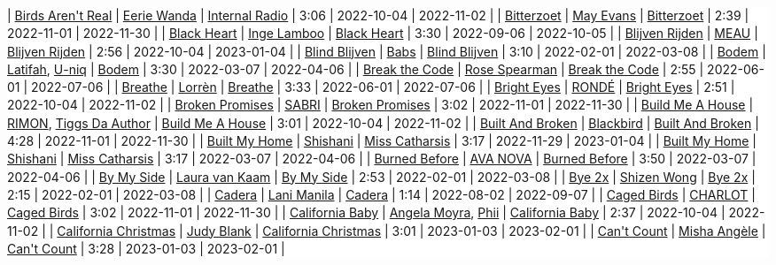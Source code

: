 | [Birds Aren't Real](https://open.spotify.com/track/6B5SsvTMIGVSVGmLuVQOJW) | [Eerie Wanda](https://open.spotify.com/artist/0CkWsjqKOX2aFrcmFvcQr9) | [Internal Radio](https://open.spotify.com/album/6h8UgxxsgWyEG3tGUGEkHD) | 3:06 | 2022-10-04 | 2022-11-02 |
| [Bitterzoet](https://open.spotify.com/track/2eqT6BieEIXv2q7E5G7s3f) | [May Evans](https://open.spotify.com/artist/5k9sSEBSrvpLVxBJqCgs6f) | [Bitterzoet](https://open.spotify.com/album/4GNcSqssxqJAK1D12b5mgH) | 2:39 | 2022-11-01 | 2022-11-30 |
| [Black Heart](https://open.spotify.com/track/2thBQorfiMq0nlX9DO1TCe) | [Inge Lamboo](https://open.spotify.com/artist/6XpM8vftkvjA114GyLB8hz) | [Black Heart](https://open.spotify.com/album/4K8os2BXMrZfXW5FVg7Jxh) | 3:30 | 2022-09-06 | 2022-10-05 |
| [Blijven Rijden](https://open.spotify.com/track/0mQJSaRQzKClGZXyORNy6U) | [MEAU](https://open.spotify.com/artist/2F3Mdh2idBVOiMTxXoxc10) | [Blijven Rijden](https://open.spotify.com/album/1y2ecqD1oA6JSDRfMHBNPV) | 2:56 | 2022-10-04 | 2023-01-04 |
| [Blind Blijven](https://open.spotify.com/track/7ITTQcMpJF3Tbg9XE0fykU) | [Babs](https://open.spotify.com/artist/1zTF9Ith8PS6mUyvDA4i2M) | [Blind Blijven](https://open.spotify.com/album/5X7KRCBBmInKbikmuVFGPJ) | 3:10 | 2022-02-01 | 2022-03-08 |
| [Bodem](https://open.spotify.com/track/376rfaZXtXjozGBr24zDJV) | [Latifah](https://open.spotify.com/artist/1a4DIEh9pp70HzDHgyjioB), [U\-niq](https://open.spotify.com/artist/15cp217nCdrUbiZ2m7wyAb) | [Bodem](https://open.spotify.com/album/3k1H0gOstvrMfIzBqtgdYd) | 3:30 | 2022-03-07 | 2022-04-06 |
| [Break the Code](https://open.spotify.com/track/1fOJ7MogbWdh9Nn2gqW1mP) | [Rose Spearman](https://open.spotify.com/artist/7wRQ1wz3MnUMv3ogiq4c8N) | [Break the Code](https://open.spotify.com/album/4B0Qf87z9jQA5vV6OPkIAV) | 2:55 | 2022-06-01 | 2022-07-06 |
| [Breathe](https://open.spotify.com/track/6GkKzcWODUEyiRXTNluvbL) | [Lorrèn](https://open.spotify.com/artist/6VL1YDd4vftDH5vkCbufxG) | [Breathe](https://open.spotify.com/album/11MTxbr0apAkujej0nJ5WJ) | 3:33 | 2022-06-01 | 2022-07-06 |
| [Bright Eyes](https://open.spotify.com/track/2KitOzLBUFdW4vB2aHeQri) | [RONDÉ](https://open.spotify.com/artist/4hj9dun9KpnBukLv7Hgfkr) | [Bright Eyes](https://open.spotify.com/album/2y1ZFyWJ8VCF2XMjqCBoYG) | 2:51 | 2022-10-04 | 2022-11-02 |
| [Broken Promises](https://open.spotify.com/track/4TW8movJIu47n6vrGAlyOA) | [SABRI](https://open.spotify.com/artist/0WhmMZXwrGzYK5lWJZiej5) | [Broken Promises](https://open.spotify.com/album/2a2UNiLb23tgoSOwnTNo4y) | 3:02 | 2022-11-01 | 2022-11-30 |
| [Build Me A House](https://open.spotify.com/track/3Sb3Md9qVCRwu470IZ4XIp) | [RIMON](https://open.spotify.com/artist/4DtUsfaVQBhypuwYmobdSm), [Tiggs Da Author](https://open.spotify.com/artist/0S2dfczvN0sOxEw559snHT) | [Build Me A House](https://open.spotify.com/album/1NsNO9pDwGPVlOkqgzro17) | 3:01 | 2022-10-04 | 2022-11-02 |
| [Built And Broken](https://open.spotify.com/track/2oLl22EdWPR8u8hTtfgBPS) | [Blackbird](https://open.spotify.com/artist/5SU9mZVaI9pRXgXmIhG1fL) | [Built And Broken](https://open.spotify.com/album/3nSk18ZELTQqgdSYJBeZ1m) | 4:28 | 2022-11-01 | 2022-11-30 |
| [Built My Home](https://open.spotify.com/track/3AD3MLwYNvon9yRs0V0RZq) | [Shishani](https://open.spotify.com/artist/255ZPAkvfPjmKwPj4mC48B) | [Miss Catharsis](https://open.spotify.com/album/6WXAkUlv4T6qjem1tANKZL) | 3:17 | 2022-11-29 | 2023-01-04 |
| [Built My Home](https://open.spotify.com/track/6FIC1Y4IpNssSMNGRdmKf7) | [Shishani](https://open.spotify.com/artist/255ZPAkvfPjmKwPj4mC48B) | [Miss Catharsis](https://open.spotify.com/album/3PoGDb50l4mcpZTlLT0zlz) | 3:17 | 2022-03-07 | 2022-04-06 |
| [Burned Before](https://open.spotify.com/track/4yr247lMB414CuGfL7wPPo) | [AVA NOVA](https://open.spotify.com/artist/3F7A0HJo5EKQKQ01Fv1TxW) | [Burned Before](https://open.spotify.com/album/35CKyoFGNdCOiIiY9qfvm0) | 3:50 | 2022-03-07 | 2022-04-06 |
| [By My Side](https://open.spotify.com/track/4o5tHS1nMLrBZD2WfUPMn8) | [Laura van Kaam](https://open.spotify.com/artist/4ywz66EHjNFUszU6lXLsXe) | [By My Side](https://open.spotify.com/album/6bqpDp9MHIzsa9wx0DTKZT) | 2:53 | 2022-02-01 | 2022-03-08 |
| [Bye 2x](https://open.spotify.com/track/6wNbdUlksAhcYD1OyirUnB) | [Shizen Wong](https://open.spotify.com/artist/7Adj3fUQoSbfQrKhp4ESpZ) | [Bye 2x](https://open.spotify.com/album/1ySsZiYR6mY5xVry3M9sVN) | 2:15 | 2022-02-01 | 2022-03-08 |
| [Cadera](https://open.spotify.com/track/6K1AmddbdQv51KzTJacJxq) | [Lani Manila](https://open.spotify.com/artist/0g7NWpl1IogB4zosDPZ4Eu) | [Cadera](https://open.spotify.com/album/7N1omA7OfEgQ8EU97dFMys) | 1:14 | 2022-08-02 | 2022-09-07 |
| [Caged Birds](https://open.spotify.com/track/3vIWEQx9ZvuPuYHKV1EmXn) | [CHARLOT](https://open.spotify.com/artist/4jwyHfEELByxcUm6JEP5yC) | [Caged Birds](https://open.spotify.com/album/7qrCOjz9zwCbi1Ht3UvrPO) | 3:02 | 2022-11-01 | 2022-11-30 |
| [California Baby](https://open.spotify.com/track/6dYhTAXS6je9Rg5L5lpmMn) | [Angela Moyra](https://open.spotify.com/artist/6nBhUgASfONHQmsWajjQuf), [Phii](https://open.spotify.com/artist/2mG22IOSn1tTKt1qfhM66j) | [California Baby](https://open.spotify.com/album/596BezrnwU24Bjzc0xkk6J) | 2:37 | 2022-10-04 | 2022-11-02 |
| [California Christmas](https://open.spotify.com/track/4MrTVyoR7womFNRbHRcnVI) | [Judy Blank](https://open.spotify.com/artist/2Kqa4BYcpEq4KXX9fYmRpH) | [California Christmas](https://open.spotify.com/album/3GbA3XhIdDq3cKR3p4om85) | 3:01 | 2023-01-03 | 2023-02-01 |
| [Can't Count](https://open.spotify.com/track/4pUdYPs5bP9ArpHAXqeVPa) | [Misha Angèle](https://open.spotify.com/artist/7bsqKpgqdJ6SNQv2JUWq2z) | [Can't Count](https://open.spotify.com/album/7xln4uIJKuB9WVLKfD9A3n) | 3:28 | 2023-01-03 | 2023-02-01 |